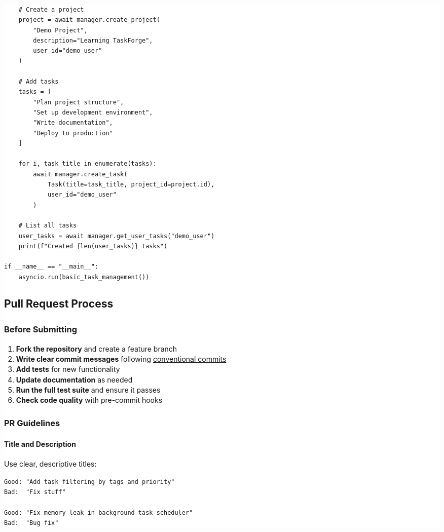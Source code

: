 ```
    # Create a project
    project = await manager.create_project(
        "Demo Project",
        description="Learning TaskForge",
        user_id="demo_user"
    )
    
    # Add tasks
    tasks = [
        "Plan project structure",
        "Set up development environment", 
        "Write documentation",
        "Deploy to production"
    ]
    
    for i, task_title in enumerate(tasks):
        await manager.create_task(
            Task(title=task_title, project_id=project.id),
            user_id="demo_user"
        )
    
    # List all tasks
    user_tasks = await manager.get_user_tasks("demo_user")
    print(f"Created {len(user_tasks)} tasks")

if __name__ == "__main__":
    asyncio.run(basic_task_management())
```

## Pull Request Process

### Before Submitting

1. **Fork the repository** and create a feature branch
2. **Write clear commit messages** following [conventional commits](https://conventionalcommits.org/)
3. **Add tests** for new functionality
4. **Update documentation** as needed
5. **Run the full test suite** and ensure it passes
6. **Check code quality** with pre-commit hooks

### PR Guidelines

#### Title and Description
Use clear, descriptive titles:

```
Good: "Add task filtering by tags and priority"
Bad:  "Fix stuff"

Good: "Fix memory leak in background task scheduler" 
Bad:  "Bug fix"
```
